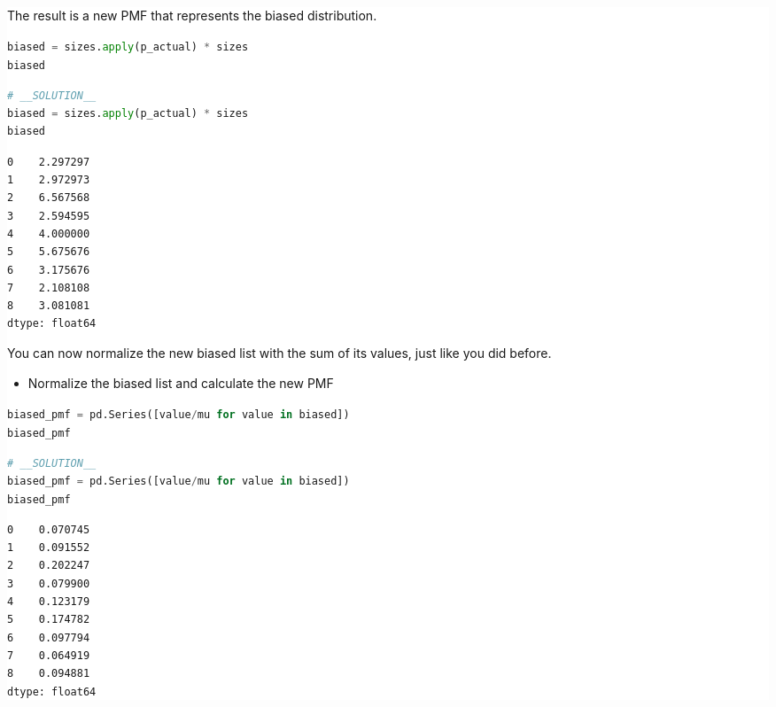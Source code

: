 The result is a new PMF that represents the biased distribution.


```python
biased = sizes.apply(p_actual) * sizes
biased
```


```python
# __SOLUTION__ 
biased = sizes.apply(p_actual) * sizes
biased
```




    0    2.297297
    1    2.972973
    2    6.567568
    3    2.594595
    4    4.000000
    5    5.675676
    6    3.175676
    7    2.108108
    8    3.081081
    dtype: float64



You can now normalize the new biased list with the sum of its values, just like you did before. 
- Normalize the biased list and calculate the new PMF


```python
biased_pmf = pd.Series([value/mu for value in biased])
biased_pmf
```


```python
# __SOLUTION__
biased_pmf = pd.Series([value/mu for value in biased])
biased_pmf
```




    0    0.070745
    1    0.091552
    2    0.202247
    3    0.079900
    4    0.123179
    5    0.174782
    6    0.097794
    7    0.064919
    8    0.094881
    dtype: float64

